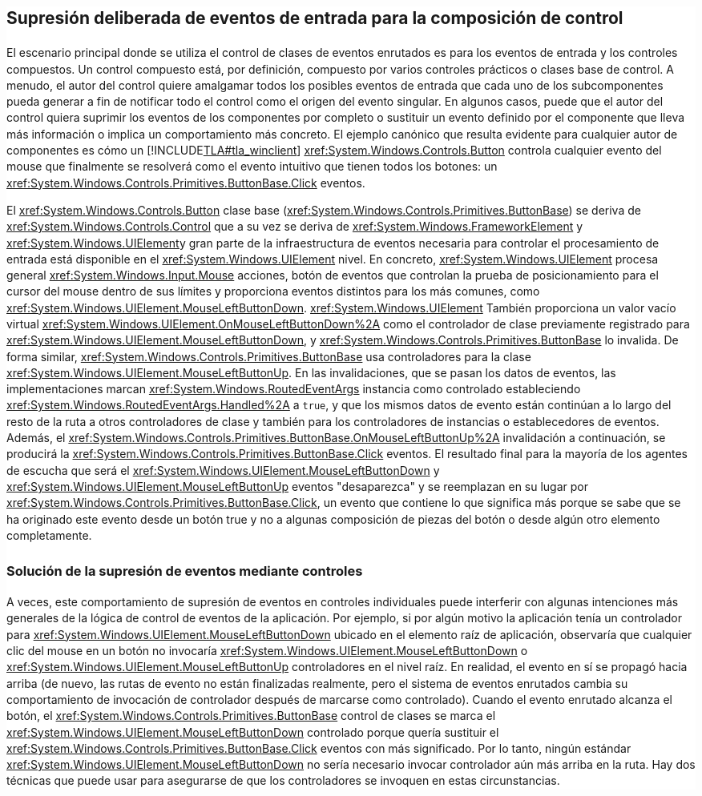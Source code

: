 <a name="Deliberately_Suppressing_Input_Events_for_Control"></a>   
## <a name="deliberately-suppressing-input-events-for-control-compositing"></a>Supresión deliberada de eventos de entrada para la composición de control  
 El escenario principal donde se utiliza el control de clases de eventos enrutados es para los eventos de entrada y los controles compuestos. Un control compuesto está, por definición, compuesto por varios controles prácticos o clases base de control. A menudo, el autor del control quiere amalgamar todos los posibles eventos de entrada que cada uno de los subcomponentes pueda generar a fin de notificar todo el control como el origen del evento singular. En algunos casos, puede que el autor del control quiera suprimir los eventos de los componentes por completo o sustituir un evento definido por el componente que lleva más información o implica un comportamiento más concreto. El ejemplo canónico que resulta evidente para cualquier autor de componentes es cómo un [!INCLUDE[TLA#tla_winclient](../../../../includes/tlasharptla-winclient-md.md)] <xref:System.Windows.Controls.Button> controla cualquier evento del mouse que finalmente se resolverá como el evento intuitivo que tienen todos los botones: un <xref:System.Windows.Controls.Primitives.ButtonBase.Click> eventos.  
  
 El <xref:System.Windows.Controls.Button> clase base (<xref:System.Windows.Controls.Primitives.ButtonBase>) se deriva de <xref:System.Windows.Controls.Control> que a su vez se deriva de <xref:System.Windows.FrameworkElement> y <xref:System.Windows.UIElement>y gran parte de la infraestructura de eventos necesaria para controlar el procesamiento de entrada está disponible en el <xref:System.Windows.UIElement> nivel. En concreto, <xref:System.Windows.UIElement> procesa general <xref:System.Windows.Input.Mouse> acciones, botón de eventos que controlan la prueba de posicionamiento para el cursor del mouse dentro de sus límites y proporciona eventos distintos para los más comunes, como <xref:System.Windows.UIElement.MouseLeftButtonDown>. <xref:System.Windows.UIElement> También proporciona un valor vacío virtual <xref:System.Windows.UIElement.OnMouseLeftButtonDown%2A> como el controlador de clase previamente registrado para <xref:System.Windows.UIElement.MouseLeftButtonDown>, y <xref:System.Windows.Controls.Primitives.ButtonBase> lo invalida. De forma similar, <xref:System.Windows.Controls.Primitives.ButtonBase> usa controladores para la clase <xref:System.Windows.UIElement.MouseLeftButtonUp>. En las invalidaciones, que se pasan los datos de eventos, las implementaciones marcan <xref:System.Windows.RoutedEventArgs> instancia como controlado estableciendo <xref:System.Windows.RoutedEventArgs.Handled%2A> a `true`, y que los mismos datos de evento están continúan a lo largo del resto de la ruta a otros controladores de clase y también para los controladores de instancias o establecedores de eventos. Además, el <xref:System.Windows.Controls.Primitives.ButtonBase.OnMouseLeftButtonUp%2A> invalidación a continuación, se producirá la <xref:System.Windows.Controls.Primitives.ButtonBase.Click> eventos. El resultado final para la mayoría de los agentes de escucha que será el <xref:System.Windows.UIElement.MouseLeftButtonDown> y <xref:System.Windows.UIElement.MouseLeftButtonUp> eventos "desaparezca" y se reemplazan en su lugar por <xref:System.Windows.Controls.Primitives.ButtonBase.Click>, un evento que contiene lo que significa más porque se sabe que se ha originado este evento desde un botón true y no a algunas composición de piezas del botón o desde algún otro elemento completamente.  
  
<a name="WorkingAroundEventSuppressionByControls"></a>   
### <a name="working-around-event-suppression-by-controls"></a>Solución de la supresión de eventos mediante controles  
 A veces, este comportamiento de supresión de eventos en controles individuales puede interferir con algunas intenciones más generales de la lógica de control de eventos de la aplicación. Por ejemplo, si por algún motivo la aplicación tenía un controlador para <xref:System.Windows.UIElement.MouseLeftButtonDown> ubicado en el elemento raíz de aplicación, observaría que cualquier clic del mouse en un botón no invocaría <xref:System.Windows.UIElement.MouseLeftButtonDown> o <xref:System.Windows.UIElement.MouseLeftButtonUp> controladores en el nivel raíz. En realidad, el evento en sí se propagó hacia arriba (de nuevo, las rutas de evento no están finalizadas realmente, pero el sistema de eventos enrutados cambia su comportamiento de invocación de controlador después de marcarse como controlado). Cuando el evento enrutado alcanza el botón, el <xref:System.Windows.Controls.Primitives.ButtonBase> control de clases se marca el <xref:System.Windows.UIElement.MouseLeftButtonDown> controlado porque quería sustituir el <xref:System.Windows.Controls.Primitives.ButtonBase.Click> eventos con más significado. Por lo tanto, ningún estándar <xref:System.Windows.UIElement.MouseLeftButtonDown> no sería necesario invocar controlador aún más arriba en la ruta. Hay dos técnicas que puede usar para asegurarse de que los controladores se invoquen en estas circunstancias.  
  